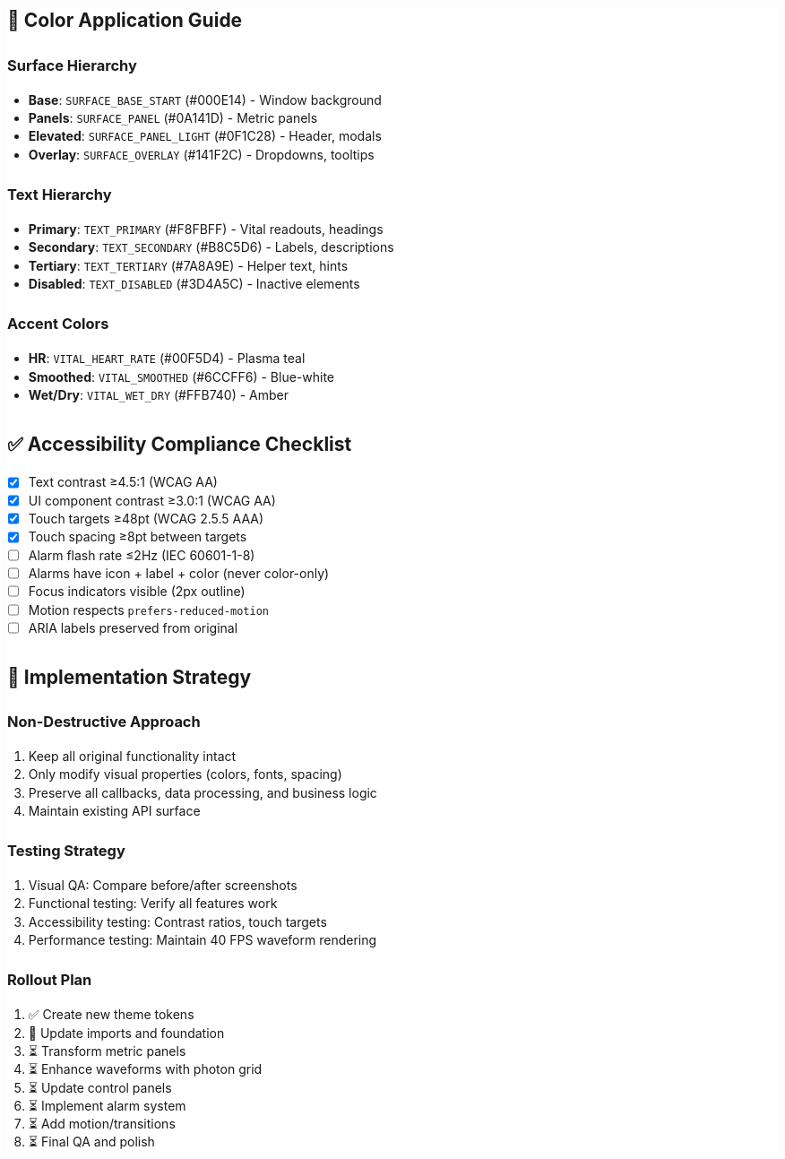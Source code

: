 ## 🎨 Color Application Guide

### Surface Hierarchy
- **Base**: `SURFACE_BASE_START` (#000E14) - Window background
- **Panels**: `SURFACE_PANEL` (#0A141D) - Metric panels
- **Elevated**: `SURFACE_PANEL_LIGHT` (#0F1C28) - Header, modals
- **Overlay**: `SURFACE_OVERLAY` (#141F2C) - Dropdowns, tooltips

### Text Hierarchy
- **Primary**: `TEXT_PRIMARY` (#F8FBFF) - Vital readouts, headings
- **Secondary**: `TEXT_SECONDARY` (#B8C5D6) - Labels, descriptions
- **Tertiary**: `TEXT_TERTIARY` (#7A8A9E) - Helper text, hints
- **Disabled**: `TEXT_DISABLED` (#3D4A5C) - Inactive elements

### Accent Colors
- **HR**: `VITAL_HEART_RATE` (#00F5D4) - Plasma teal
- **Smoothed**: `VITAL_SMOOTHED` (#6CCFF6) - Blue-white
- **Wet/Dry**: `VITAL_WET_DRY` (#FFB740) - Amber

## ✅ Accessibility Compliance Checklist

- [x] Text contrast ≥4.5:1 (WCAG AA)
- [x] UI component contrast ≥3.0:1 (WCAG AA)
- [x] Touch targets ≥48pt (WCAG 2.5.5 AAA)
- [x] Touch spacing ≥8pt between targets
- [ ] Alarm flash rate ≤2Hz (IEC 60601-1-8)
- [ ] Alarms have icon + label + color (never color-only)
- [ ] Focus indicators visible (2px outline)
- [ ] Motion respects `prefers-reduced-motion`
- [ ] ARIA labels preserved from original

## 🔧 Implementation Strategy

### Non-Destructive Approach
1. Keep all original functionality intact
2. Only modify visual properties (colors, fonts, spacing)
3. Preserve all callbacks, data processing, and business logic
4. Maintain existing API surface

### Testing Strategy
1. Visual QA: Compare before/after screenshots
2. Functional testing: Verify all features work
3. Accessibility testing: Contrast ratios, touch targets
4. Performance testing: Maintain 40 FPS waveform rendering

### Rollout Plan
1. ✅ Create new theme tokens
2. 🔄 Update imports and foundation
3. ⏳ Transform metric panels
4. ⏳ Enhance waveforms with photon grid
5. ⏳ Update control panels
6. ⏳ Implement alarm system
7. ⏳ Add motion/transitions
8. ⏳ Final QA and polish
